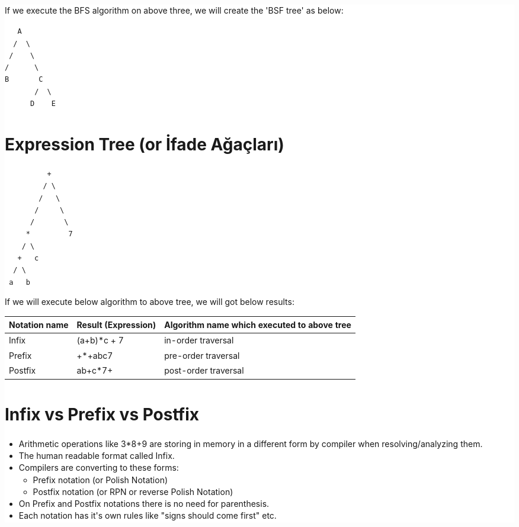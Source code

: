 If we execute the BFS algorithm on above three, we will create the 'BSF tree' as below:

```
   A
  /  \
 /    \
/      \
B       C
       /  \
      D    E
```

# Expression Tree (or İfade Ağaçları)

```
          + 
         / \
        /   \
       /     \
      /       \
     *         7
    / \
   +   c
  / \
 a   b
```

If we will execute below algorithm to above tree, we will got below results:

| Notation name | Result (Expression) | Algorithm name which executed to above tree |
|---------------|---------------------|---------------------------------------------|
| Infix         | (a+b)*c + 7         | in-order traversal                          |
| Prefix        | +*+abc7             | pre-order traversal                         |
| Postfix       | ab+c*7+             | post-order traversal                        |

# Infix vs Prefix vs Postfix
- Arithmetic operations like 3*8+9 are storing in memory in a different form by compiler when resolving/analyzing them. 
- The human readable format called Infix.
- Compilers are converting to these forms:
  - Prefix notation (or Polish Notation)
  - Postfix notation (or RPN or reverse Polish Notation)
- On Prefix and Postfix notations there is no need for parenthesis.
- Each notation has it's own rules like "signs should come first" etc.
